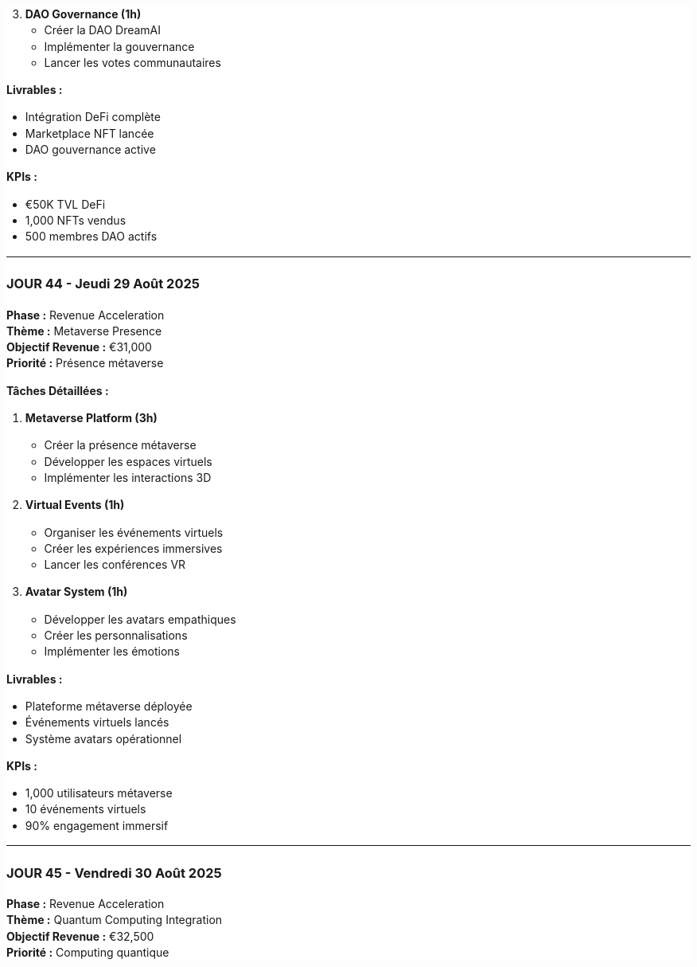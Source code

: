 3. **DAO Governance (1h)**
   - Créer la DAO DreamAI
   - Implémenter la gouvernance
   - Lancer les votes communautaires

**Livrables :**
- Intégration DeFi complète
- Marketplace NFT lancée
- DAO gouvernance active

**KPIs :**
- €50K TVL DeFi
- 1,000 NFTs vendus
- 500 membres DAO actifs

---

### JOUR 44 - Jeudi 29 Août 2025
**Phase :** Revenue Acceleration  
**Thème :** Metaverse Presence  
**Objectif Revenue :** €31,000  
**Priorité :** Présence métaverse  

**Tâches Détaillées :**
1. **Metaverse Platform (3h)**
   - Créer la présence métaverse
   - Développer les espaces virtuels
   - Implémenter les interactions 3D

2. **Virtual Events (1h)**
   - Organiser les événements virtuels
   - Créer les expériences immersives
   - Lancer les conférences VR

3. **Avatar System (1h)**
   - Développer les avatars empathiques
   - Créer les personnalisations
   - Implémenter les émotions

**Livrables :**
- Plateforme métaverse déployée
- Événements virtuels lancés
- Système avatars opérationnel

**KPIs :**
- 1,000 utilisateurs métaverse
- 10 événements virtuels
- 90% engagement immersif

---

### JOUR 45 - Vendredi 30 Août 2025
**Phase :** Revenue Acceleration  
**Thème :** Quantum Computing Integration  
**Objectif Revenue :** €32,500  
**Priorité :** Computing quantique  
